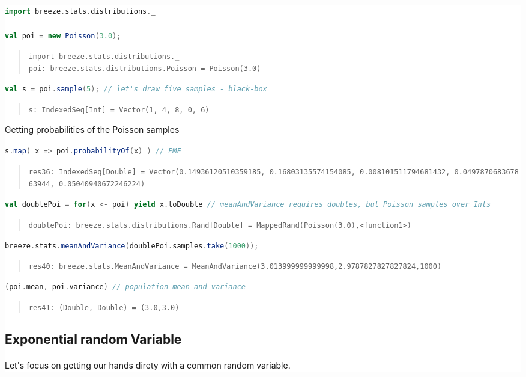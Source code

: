 ``` scala
import breeze.stats.distributions._

val poi = new Poisson(3.0);
```

>     import breeze.stats.distributions._
>     poi: breeze.stats.distributions.Poisson = Poisson(3.0)

``` scala
val s = poi.sample(5); // let's draw five samples - black-box
```

>     s: IndexedSeq[Int] = Vector(1, 4, 8, 0, 6)

Getting probabilities of the Poisson samples

``` scala
s.map( x => poi.probabilityOf(x) ) // PMF
```

>     res36: IndexedSeq[Double] = Vector(0.14936120510359185, 0.16803135574154085, 0.008101511794681432, 0.049787068367863944, 0.05040940672246224)

``` scala
val doublePoi = for(x <- poi) yield x.toDouble // meanAndVariance requires doubles, but Poisson samples over Ints
```

>     doublePoi: breeze.stats.distributions.Rand[Double] = MappedRand(Poisson(3.0),<function1>)

``` scala
breeze.stats.meanAndVariance(doublePoi.samples.take(1000));
```

>     res40: breeze.stats.MeanAndVariance = MeanAndVariance(3.013999999999998,2.9787827827827824,1000)

``` scala
(poi.mean, poi.variance) // population mean and variance
```

>     res41: (Double, Double) = (3.0,3.0)

Exponential random Variable
---------------------------

Let's focus on getting our hands direty with a common random variable.

<p class="htmlSandbox"><iframe 
 src="https://en.wikipedia.org/wiki/Exponential_distribution"
 width="95%" height="500"
 sandbox>
  <p>
    <a href="http://spark.apache.org/docs/latest/index.html">
      Fallback link for browsers that, unlikely, don't support frames
    </a>
  </p>
</iframe></p>
